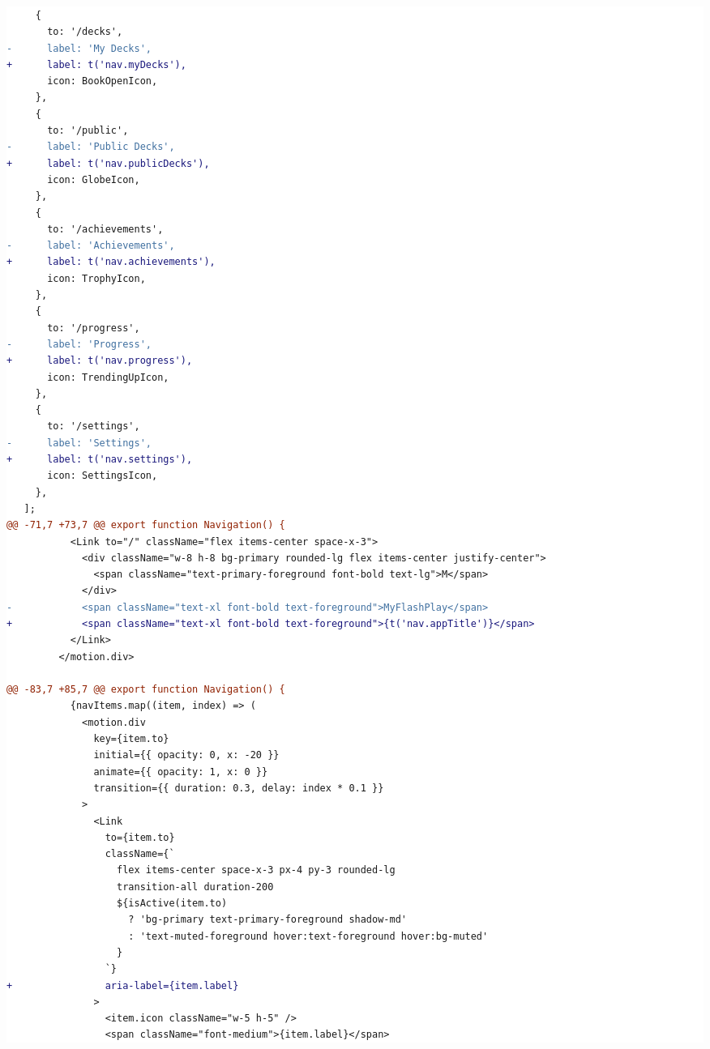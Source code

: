 ```diff
     {
       to: '/decks',
-      label: 'My Decks',
+      label: t('nav.myDecks'),
       icon: BookOpenIcon,
     },
     {
       to: '/public',
-      label: 'Public Decks',
+      label: t('nav.publicDecks'),
       icon: GlobeIcon,
     },
     {
       to: '/achievements',
-      label: 'Achievements',
+      label: t('nav.achievements'),
       icon: TrophyIcon,
     },
     {
       to: '/progress',
-      label: 'Progress',
+      label: t('nav.progress'),
       icon: TrendingUpIcon,
     },
     {
       to: '/settings',
-      label: 'Settings',
+      label: t('nav.settings'),
       icon: SettingsIcon,
     },
   ];
@@ -71,7 +73,7 @@ export function Navigation() {
           <Link to="/" className="flex items-center space-x-3">
             <div className="w-8 h-8 bg-primary rounded-lg flex items-center justify-center">
               <span className="text-primary-foreground font-bold text-lg">M</span>
             </div>
-            <span className="text-xl font-bold text-foreground">MyFlashPlay</span>
+            <span className="text-xl font-bold text-foreground">{t('nav.appTitle')}</span>
           </Link>
         </motion.div>

@@ -83,7 +85,7 @@ export function Navigation() {
           {navItems.map((item, index) => (
             <motion.div
               key={item.to}
               initial={{ opacity: 0, x: -20 }}
               animate={{ opacity: 1, x: 0 }}
               transition={{ duration: 0.3, delay: index * 0.1 }}
             >
               <Link
                 to={item.to}
                 className={`
                   flex items-center space-x-3 px-4 py-3 rounded-lg
                   transition-all duration-200
                   ${isActive(item.to)
                     ? 'bg-primary text-primary-foreground shadow-md'
                     : 'text-muted-foreground hover:text-foreground hover:bg-muted'
                   }
                 `}
+                aria-label={item.label}
               >
                 <item.icon className="w-5 h-5" />
                 <span className="font-medium">{item.label}</span>
```
